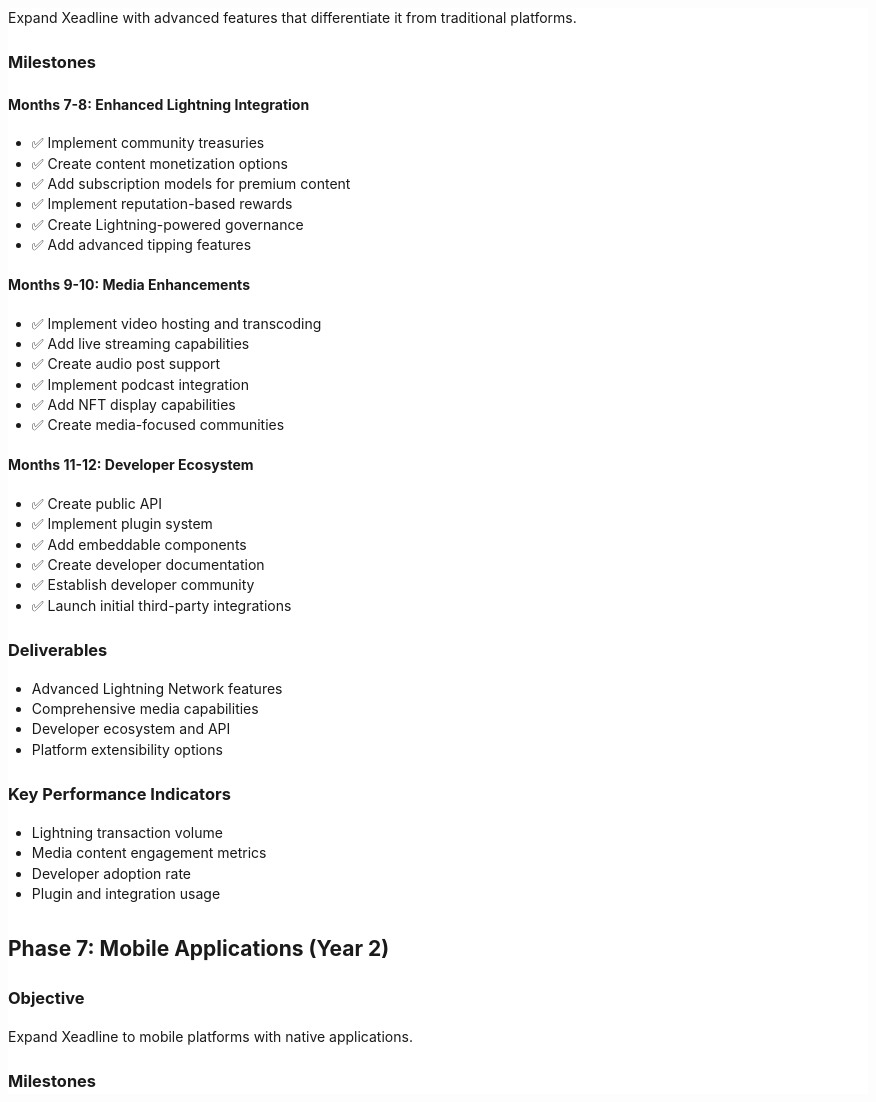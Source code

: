 Expand Xeadline with advanced features that differentiate it from traditional platforms.

### Milestones

#### Months 7-8: Enhanced Lightning Integration

- ✅ Implement community treasuries
- ✅ Create content monetization options
- ✅ Add subscription models for premium content
- ✅ Implement reputation-based rewards
- ✅ Create Lightning-powered governance
- ✅ Add advanced tipping features

#### Months 9-10: Media Enhancements

- ✅ Implement video hosting and transcoding
- ✅ Add live streaming capabilities
- ✅ Create audio post support
- ✅ Implement podcast integration
- ✅ Add NFT display capabilities
- ✅ Create media-focused communities

#### Months 11-12: Developer Ecosystem

- ✅ Create public API
- ✅ Implement plugin system
- ✅ Add embeddable components
- ✅ Create developer documentation
- ✅ Establish developer community
- ✅ Launch initial third-party integrations

### Deliverables

- Advanced Lightning Network features
- Comprehensive media capabilities
- Developer ecosystem and API
- Platform extensibility options

### Key Performance Indicators

- Lightning transaction volume
- Media content engagement metrics
- Developer adoption rate
- Plugin and integration usage

## Phase 7: Mobile Applications (Year 2)

### Objective

Expand Xeadline to mobile platforms with native applications.

### Milestones
